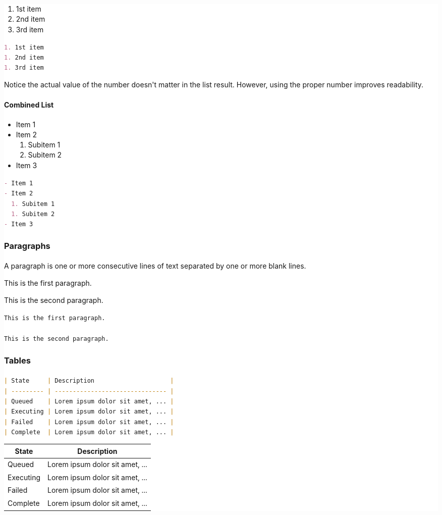1. 1st item
2. 2nd item
3. 3rd item

```markdown
1. 1st item
1. 2nd item
1. 3rd item
```

Notice the actual value of the number doesn't matter in the list result. However, using the proper number improves readability.

#### Combined List

- Item 1
- Item 2
  1. Subitem 1
  2. Subitem 2
- Item 3

```markdown
- Item 1
- Item 2
  1. Subitem 1
  1. Subitem 2
- Item 3
```

### Paragraphs

A paragraph is one or more consecutive lines of text separated by one or more blank lines.

This is the first paragraph.

This is the second paragraph.

```markdown
This is the first paragraph.

This is the second paragraph.
```

### Tables

```markdown
| State     | Description                     |
| --------- | ------------------------------- |
| Queued    | Lorem ipsum dolor sit amet, ... |
| Executing | Lorem ipsum dolor sit amet, ... |
| Failed    | Lorem ipsum dolor sit amet, ... |
| Complete  | Lorem ipsum dolor sit amet, ... |
```

| State     | Description                     |
| --------- | ------------------------------- |
| Queued    | Lorem ipsum dolor sit amet, ... |
| Executing | Lorem ipsum dolor sit amet, ... |
| Failed    | Lorem ipsum dolor sit amet, ... |
| Complete  | Lorem ipsum dolor sit amet, ... |
